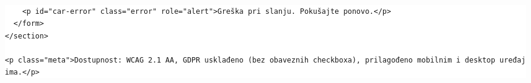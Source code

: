         <p id="car-error" class="error" role="alert">Greška pri slanju. Pokušajte ponovo.</p>
      </form>
    </section>

    <p class="meta">Dostupnost: WCAG 2.1 AA, GDPR usklađeno (bez obaveznih checkboxa), prilagođeno mobilnim i desktop uređajima.</p>
  </main>

  <script>
    // Tabs
    const tabs = Array.from(document.querySelectorAll('[role="tab"]'));
    const panels = Array.from(document.querySelectorAll('[role="tabpanel"]'));
    function activate(id){
      tabs.forEach(t=>t.setAttribute('aria-selected', t.getAttribute('aria-controls')===id));
      panels.forEach(p=>p.classList.toggle('active', p.id===id));
      document.getElementById('main').scrollIntoView({behavior:'smooth', block:'start'});
    }
    tabs.forEach(t=>{
      t.addEventListener('click', ()=>activate(t.getAttribute('aria-controls')));
      t.addEventListener('keydown', (e)=>{
        const i = tabs.indexOf(t);
        if(e.key==='ArrowRight') tabs[(i+1)%tabs.length].focus();
        if(e.key==='ArrowLeft') tabs[(i-1+tabs.length)%tabs.length].focus();
      });
    });

    // Demo confirmation for Live Preview
    function demoConfirm(e, form){
      e.preventDefault();
      const ok = form.parentElement.querySelector('.confirm');
      const err = form.parentElement.querySelector('.error');
      if(ok) ok.style.display='block';
      if(err) err.style.display='none';
    }
  </script>
</body>
</html>
